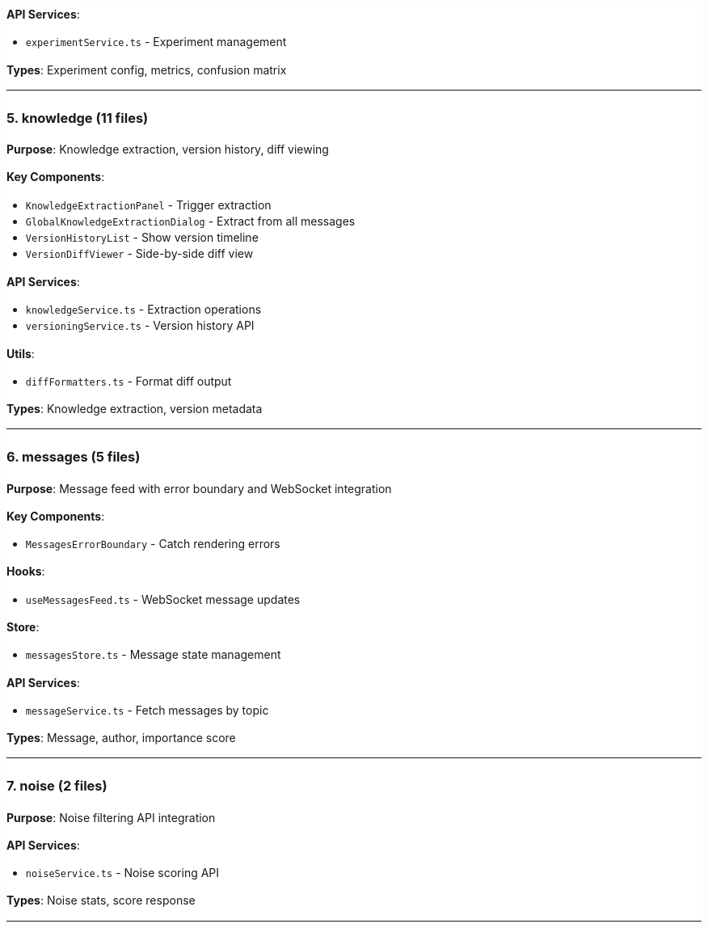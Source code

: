 **API Services**:
- `experimentService.ts` - Experiment management

**Types**: Experiment config, metrics, confusion matrix

---

### 5. knowledge (11 files)

**Purpose**: Knowledge extraction, version history, diff viewing

**Key Components**:
- `KnowledgeExtractionPanel` - Trigger extraction
- `GlobalKnowledgeExtractionDialog` - Extract from all messages
- `VersionHistoryList` - Show version timeline
- `VersionDiffViewer` - Side-by-side diff view

**API Services**:
- `knowledgeService.ts` - Extraction operations
- `versioningService.ts` - Version history API

**Utils**:
- `diffFormatters.ts` - Format diff output

**Types**: Knowledge extraction, version metadata

---

### 6. messages (5 files)

**Purpose**: Message feed with error boundary and WebSocket integration

**Key Components**:
- `MessagesErrorBoundary` - Catch rendering errors

**Hooks**:
- `useMessagesFeed.ts` - WebSocket message updates

**Store**:
- `messagesStore.ts` - Message state management

**API Services**:
- `messageService.ts` - Fetch messages by topic

**Types**: Message, author, importance score

---

### 7. noise (2 files)

**Purpose**: Noise filtering API integration

**API Services**:
- `noiseService.ts` - Noise scoring API

**Types**: Noise stats, score response

---
